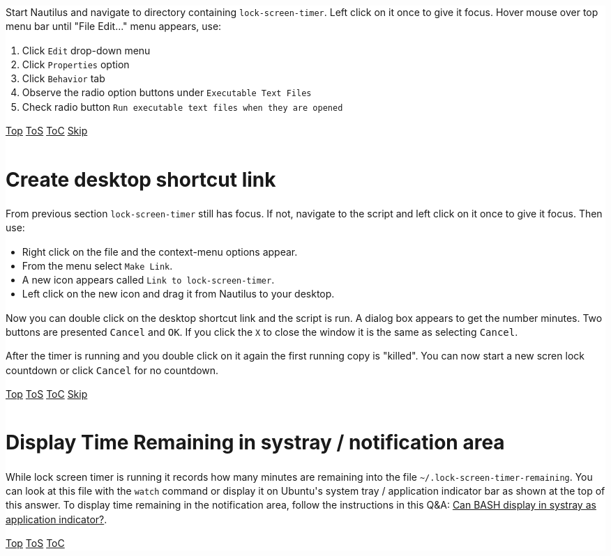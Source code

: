 Start Nautilus and navigate to directory containing `lock-screen-timer`. Left click on it once to give it focus. Hover mouse over top menu bar until "File Edit..." menu appears, use:

 1. Click `Edit` drop-down menu
 2. Click `Properties` option
 3. Click `Behavior` tab
 4. Observe the radio option buttons under `Executable Text Files`
 5. Check radio button `Run executable text files when they are opened`


<a id="hdr11"></a>
<div class="hdr-bar">  <a href="#" class ="hdr-btn">Top</a>  <a href="#hdr10" class ="hdr-btn">ToS</a>  <a href="#hdr2" class ="hdr-btn">ToC</a>  <a href="#hdr12" class ="hdr-btn">Skip</a></div>

# Create desktop shortcut link

From previous section `lock-screen-timer` still has focus. If not, navigate to the script and left click on it once to give it focus. Then use:

 - Right click on the file and the context-menu options appear.
 - From the menu select `Make Link`.
 - A new icon appears called `Link to lock-screen-timer`.
 - Left click on the new icon and drag it from Nautilus to your desktop.

Now you can double click on the desktop shortcut link and the script is run. A dialog box appears to get the number minutes. Two buttons are presented <kbd>Cancel</kbd> and <kbd>OK</kbd>. If you click the `X` to close the window it is the same as selecting <kbd>Cancel</kbd>.

After the timer is running and you double click on it again the first running copy is "killed". You can now start a new scren lock countdown or click <kbd>Cancel</kbd> for no countdown.


<a id="hdr12"></a>
<div class="hdr-bar">  <a href="#" class ="hdr-btn">Top</a>  <a href="#hdr11" class ="hdr-btn">ToS</a>  <a href="#hdr2" class ="hdr-btn">ToC</a>  <a href="#hdr13" class ="hdr-btn">Skip</a></div>

# Display Time Remaining in systray / notification area

While lock screen timer is running it records how many minutes are remaining into the file `~/.lock-screen-timer-remaining`. You can look at this file with the `watch` command or display it on Ubuntu's system tray / application indicator bar as shown at the top of this answer. To display time remaining in the notification area, follow the instructions in this Q&A: [Can BASH display in systray as application indicator?][4].


  [1]: https://askubuntu.com/questions/1039357/a-timer-to-set-up-different-alarms-simultaneosly
  [2]: https://i.stack.imgur.com/N0gb6.gif
  [3]: https://i.stack.imgur.com/0jBz6m.png
  [4]: https://askubuntu.com/questions/882419/how-can-bash-display-in-ubuntus-unity-system-tray


<a id="hdr13"></a>
<div class="hdr-bar">  <a href="#" class ="hdr-btn">Top</a>  <a href="#hdr12" class ="hdr-btn">ToS</a>  <a href="#hdr2" class ="hdr-btn">ToC</a></div>
